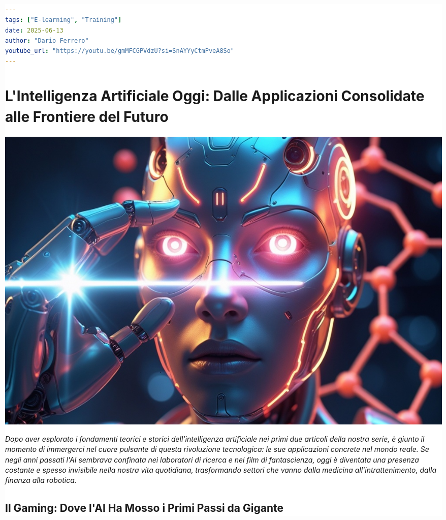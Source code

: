 ```yaml
---
tags: ["E-learning", "Training"]
date: 2025-06-13
author: "Dario Ferrero"
youtube_url: "https://youtu.be/gmMFCGPVdzU?si=SnAYYyCtmPveA8So"
---
```


# L'Intelligenza Artificiale Oggi: Dalle Applicazioni Consolidate alle Frontiere del Futuro
![fotocopertina2.jpg](fotocopertina2.jpg)

*Dopo aver esplorato i fondamenti teorici e storici dell'intelligenza artificiale nei primi due articoli della nostra serie, è giunto il momento di immergerci nel cuore pulsante di questa rivoluzione tecnologica: le sue applicazioni concrete nel mondo reale. Se negli anni passati l'AI sembrava confinata nei laboratori di ricerca e nei film di fantascienza, oggi è diventata una presenza costante e spesso invisibile nella nostra vita quotidiana, trasformando settori che vanno dalla medicina all'intrattenimento, dalla finanza alla robotica.*

## Il Gaming: Dove l'AI Ha Mosso i Primi Passi da Gigante
